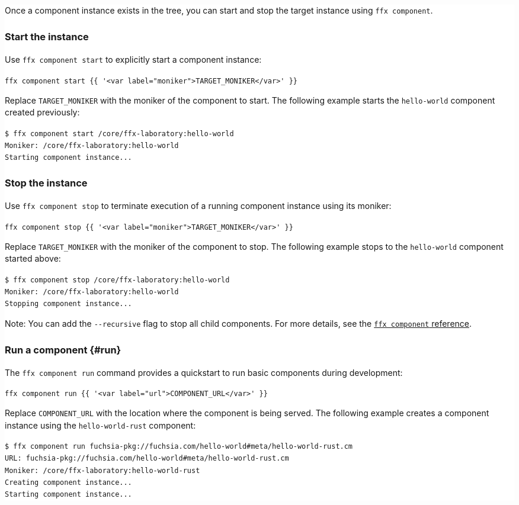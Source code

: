 Once a component instance exists in the tree, you can start and stop the target
instance using `ffx component`.

### Start the instance

Use `ffx component start` to explicitly start a component instance:

```posix-terminal
ffx component start {{ '<var label="moniker">TARGET_MONIKER</var>' }}
```

Replace `TARGET_MONIKER` with the moniker of the component to start. The
following example starts the `hello-world` component created previously:

```none {:.devsite-disable-click-to-copy}
$ ffx component start /core/ffx-laboratory:hello-world
Moniker: /core/ffx-laboratory:hello-world
Starting component instance...
```

### Stop the instance

Use `ffx component stop` to terminate execution of a running component instance
using its moniker:

```posix-terminal
ffx component stop {{ '<var label="moniker">TARGET_MONIKER</var>' }}
```

Replace `TARGET_MONIKER` with the moniker of the component to stop. The
following example stops to the `hello-world` component started above:

```none {:.devsite-disable-click-to-copy}
$ ffx component stop /core/ffx-laboratory:hello-world
Moniker: /core/ffx-laboratory:hello-world
Stopping component instance...
```

Note: You can add the `--recursive` flag to stop all child components. For more
details, see the [`ffx component` reference][ffx-reference].

### Run a component {#run}

The `ffx component run` command provides a quickstart to run basic components
during development:

```posix-terminal
ffx component run {{ '<var label="url">COMPONENT_URL</var>' }}
```

Replace `COMPONENT_URL` with the location where the component is being served.
The following example creates a component instance using the `hello-world-rust`
component:

```none {:.devsite-disable-click-to-copy}
$ ffx component run fuchsia-pkg://fuchsia.com/hello-world#meta/hello-world-rust.cm
URL: fuchsia-pkg://fuchsia.com/hello-world#meta/hello-world-rust.cm
Moniker: /core/ffx-laboratory:hello-world-rust
Creating component instance...
Starting component instance...
```


[capability-directory]: /docs/concepts/components/v2/capabilities/directory.md
[capability-protocol]: /docs/concepts/components/v2/capabilities/protocol.md
[capability-storage]: /docs/concepts/components/v2/capabilities/storage.md
[component-select]: /docs/development/tools/ffx/commands/component-select.md
[component-url]: /docs/reference/components/url.md
[fidl-launcher]: https://fuchsia.dev/reference/fidl/fuchsia.process#Launcher
[fidl-logger]: https://fuchsia.dev/reference/fidl/fuchsia.logger#LogSink
[ffx-reference]: https://fuchsia.dev/reference/tools/sdk/ffx.md#component
[glossary.capability]: /docs/glossary/README.md#capability
[glossary.component-framework]: /docs/glossary/README.md#component-framework
[glossary.component-instance]: /docs/glossary/README.md#component-instance
[glossary.component-instance-tree]: /docs/glossary/README.md#component-instance-tree
[glossary.component-manifest]: /docs/glossary/README.md#component-manifest
[glossary.component-url]: /docs/glossary/README.md#component-url
[glossary.moniker]: /docs/glossary/README.md#moniker
[lifecycle-doc]: /docs/concepts/components/v2/lifecycle.md
[manifest-children]: https://fuchsia.dev/reference/cml#children
[manifest-collections]: https://fuchsia.dev/reference/cml#collections
[package-server]: /docs/concepts/packages/package_update.md#connecting_host_and_target
[package-updates]: /docs/concepts/packages/package_update.md#triggering_package_updates
[run-session]: /docs/development/sessions/building-and-running-a-session.md
[run-test]: /docs/development/testing/run_fuchsia_tests.md